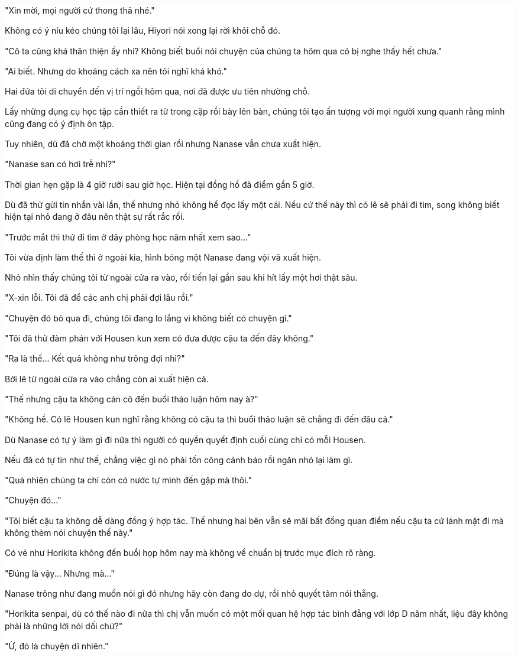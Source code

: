 "Xin mời, mọi người cứ thong thả nhé."

Không có ý níu kéo chúng tôi lại lâu, Hiyori nói xong lại rời khỏi chỗ đó.

"Cô ta cũng khá thân thiện ấy nhỉ? Không biết buổi nói chuyện của chúng ta hôm qua có bị nghe thấy hết chưa."

"Ai biết. Nhưng do khoảng cách xa nên tôi nghĩ khá khó."

Hai đứa tôi di chuyển đến vị trí ngồi hôm qua, nơi đã được ưu tiên nhường chỗ.

Lấy những dụng cụ học tập cần thiết ra từ trong cặp rồi bày lên bàn, chúng tôi tạo ấn tượng với mọi người xung quanh rằng mình cũng đang có ý định ôn tập.

Tuy nhiên, dù đã chờ một khoảng thời gian rồi nhưng Nanase vẫn chưa xuất hiện.

"Nanase san có hơi trễ nhỉ?"

Thời gian hẹn gặp là 4 giờ rưỡi sau giờ học. Hiện tại đồng hồ đã điểm gần 5 giờ.

Dù đã thử gửi tin nhắn vài lần, thế nhưng nhỏ không hề đọc lấy một cái. Nếu cứ thế này thì có lẽ sẽ phải đi tìm, song không biết hiện tại nhỏ đang ở đâu nên thật sự rất rắc rối.

"Trước mắt thì thử đi tìm ở dãy phòng học năm nhất xem sao\..."

Tôi vừa định làm thế thì ở ngoài kia, hình bóng một Nanase đang vội vã xuất hiện.

Nhỏ nhìn thấy chúng tôi từ ngoài cửa ra vào, rồi tiến lại gần sau khi hít lấy một hơi thật sâu.

"X-xin lỗi. Tôi đã để các anh chị phải đợi lâu rồi."

"Chuyện đó bỏ qua đi, chúng tôi đang lo lắng vì không biết có chuyện gì."

"Tôi đã thử đàm phán với Housen kun xem có đưa được cậu ta đến đây không."

"Ra là thế\... Kết quả không như trông đợi nhỉ?"

Bởi lẽ từ ngoài cửa ra vào chẳng còn ai xuất hiện cả.

"Thế nhưng cậu ta không cản cô đến buổi thảo luận hôm nay à?"

"Không hề. Có lẽ Housen kun nghĩ rằng không có cậu ta thì buổi thảo luận sẽ chẳng đi đến đâu cả."

Dù Nanase có tự ý làm gì đi nữa thì người có quyền quyết định cuối cùng chỉ có mỗi Housen.

Nếu đã có tự tin như thế, chẳng việc gì nó phải tốn công cảnh báo rồi ngăn nhỏ lại làm gì.

"Quả nhiên chúng ta chỉ còn có nước tự mình đến gặp mà thôi."

"Chuyện đó\..."

"Tôi biết cậu ta không dễ dàng đồng ý hợp tác. Thế nhưng hai bên vẫn sẽ mãi bất đồng quan điểm nếu cậu ta cứ lánh mặt đi mà không thèm nói chuyện thế này."

Có vẻ như Horikita không đến buổi họp hôm nay mà không về chuẩn bị trước mục đích rõ ràng.

"Đúng là vậy\... Nhưng mà\..."

Nanase trông như đang muốn nói gì đó nhưng hãy còn đang do dự, rồi nhỏ quyết tâm nói thẳng.

"Horikita senpai, dù có thế nào đi nữa thì chị vẫn muốn có một mối quan hệ hợp tác bình đẳng với lớp D năm nhất, liệu đây không phải là những lời nói dối chứ?"

"Ừ, đó là chuyện dĩ nhiên."
